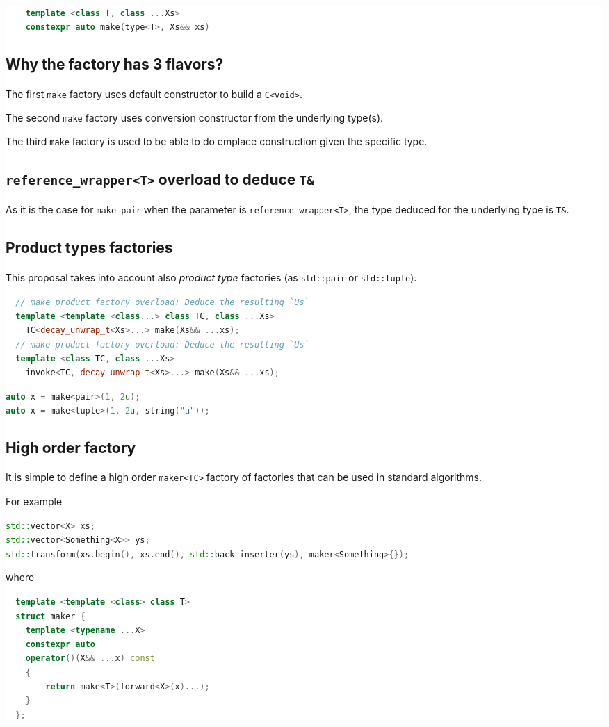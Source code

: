 
```c++
    template <class T, class ...Xs>
    constexpr auto make(type<T>, Xs&& xs) 
```



## Why the factory has 3 flavors?

The first `make` factory  uses default constructor to build a `C<void>`. 

The second `make` factory uses conversion constructor from the underlying type(s). 

The third `make` factory is used to be able to do emplace construction given the specific 
type.

## `reference_wrapper<T>` overload to deduce `T&`

As it is the case for `make_pair` when the parameter is `reference_wrapper<T>`, the type deduced for the underlying type is `T&`.

## Product types factories

This proposal takes into account also *product type* factories (as `std::pair` or `std::tuple`). 

```c++
  // make product factory overload: Deduce the resulting `Us` 
  template <template <class...> class TC, class ...Xs>
    TC<decay_unwrap_t<Xs>...> make(Xs&& ...xs);
  // make product factory overload: Deduce the resulting `Us` 
  template <class TC, class ...Xs>
    invoke<TC, decay_unwrap_t<Xs>...> make(Xs&& ...xs);
```

```c++
auto x = make<pair>(1, 2u);  
auto x = make<tuple>(1, 2u, string("a"));  
```

## High order factory

It is simple to define a high order `maker<TC>` factory of factories that can be used in standard algorithms. 

For example

```c++
std::vector<X> xs;
std::vector<Something<X>> ys;
std::transform(xs.begin(), xs.end(), std::back_inserter(ys), maker<Something>{});
```

where

```c++
  template <template <class> class T>
  struct maker {
    template <typename ...X>
    constexpr auto
    operator()(X&& ...x) const
    {
        return make<T>(forward<X>(x)...);
    }     
  };
```
